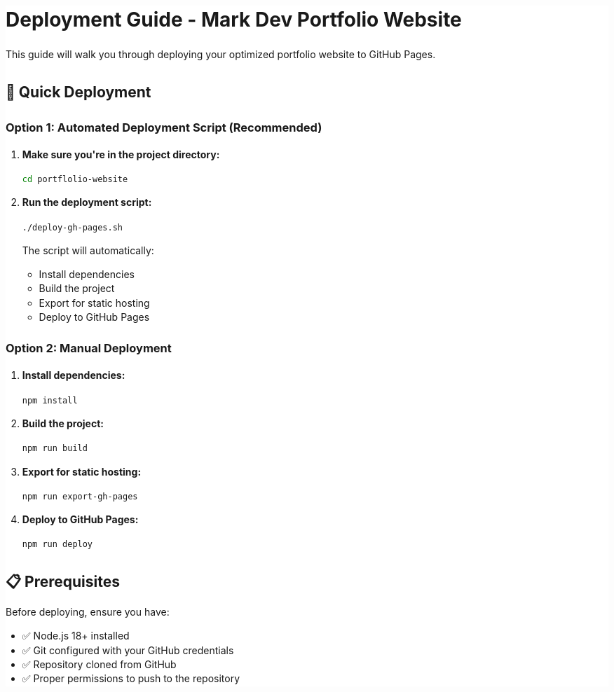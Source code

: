 # Deployment Guide - Mark Dev Portfolio Website

This guide will walk you through deploying your optimized portfolio website to GitHub Pages.

## 🚀 Quick Deployment

### Option 1: Automated Deployment Script (Recommended)

1. **Make sure you're in the project directory:**
   ```bash
   cd portflolio-website
   ```

2. **Run the deployment script:**
   ```bash
   ./deploy-gh-pages.sh
   ```

   The script will automatically:
   - Install dependencies
   - Build the project
   - Export for static hosting
   - Deploy to GitHub Pages

### Option 2: Manual Deployment

1. **Install dependencies:**
   ```bash
   npm install
   ```

2. **Build the project:**
   ```bash
   npm run build
   ```

3. **Export for static hosting:**
   ```bash
   npm run export-gh-pages
   ```

4. **Deploy to GitHub Pages:**
   ```bash
   npm run deploy
   ```

## 📋 Prerequisites

Before deploying, ensure you have:

- ✅ Node.js 18+ installed
- ✅ Git configured with your GitHub credentials
- ✅ Repository cloned from GitHub
- ✅ Proper permissions to push to the repository
